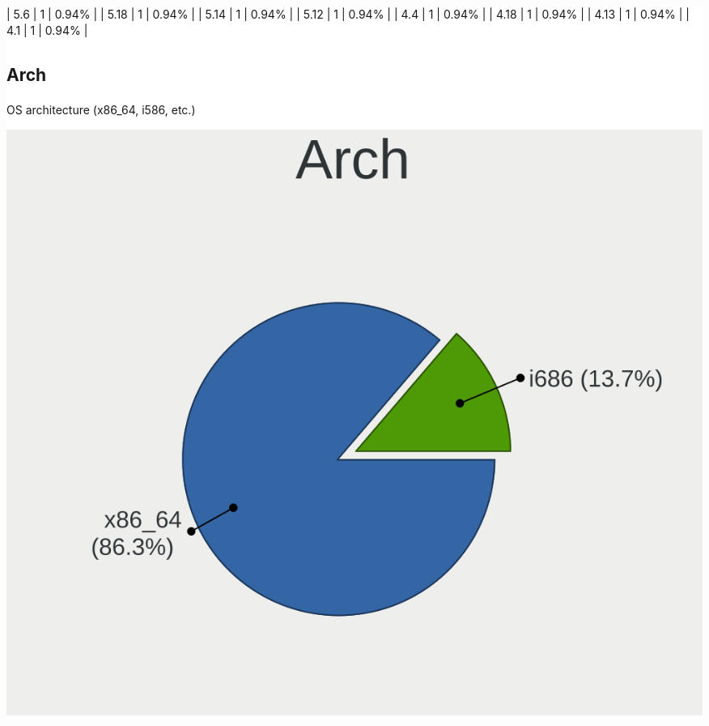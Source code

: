 | 5.6     | 1        | 0.94%   |
| 5.18    | 1        | 0.94%   |
| 5.14    | 1        | 0.94%   |
| 5.12    | 1        | 0.94%   |
| 4.4     | 1        | 0.94%   |
| 4.18    | 1        | 0.94%   |
| 4.13    | 1        | 0.94%   |
| 4.1     | 1        | 0.94%   |

Arch
----

OS architecture (x86_64, i586, etc.)

![Arch](./images/pie_chart/os_arch.svg)
